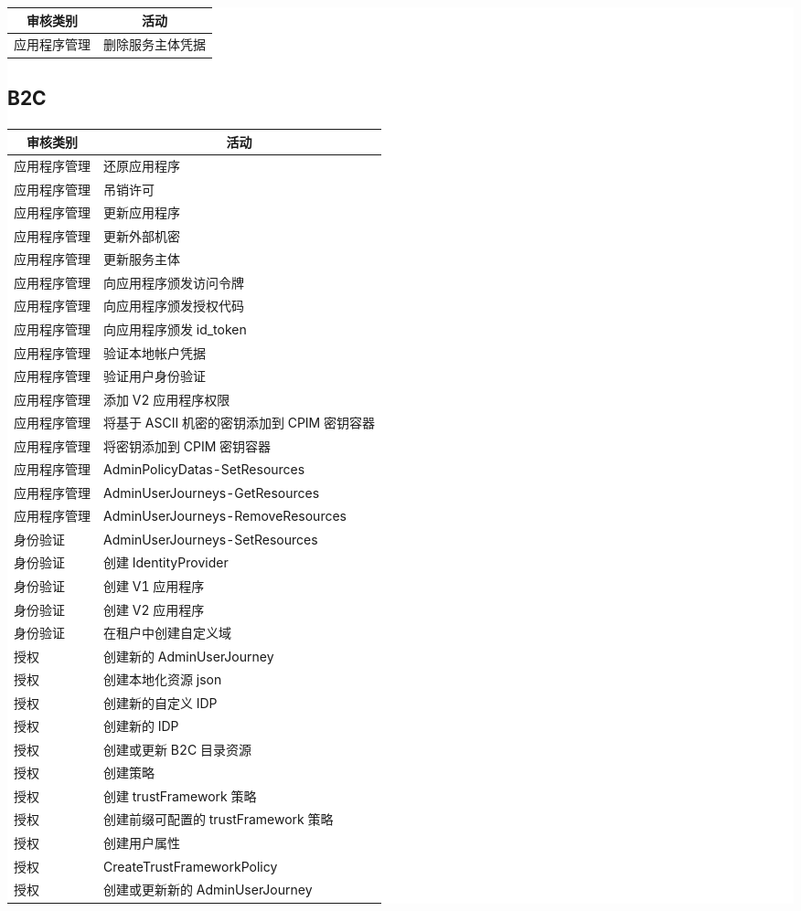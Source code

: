 |审核类别|活动|
|---|---|
|应用程序管理|删除服务主体凭据|


## <a name="b2c"></a>B2C

|审核类别|活动|
|---|---|
|应用程序管理|还原应用程序|
|应用程序管理|吊销许可|
|应用程序管理|更新应用程序|
|应用程序管理|更新外部机密|
|应用程序管理|更新服务主体|
|应用程序管理|向应用程序颁发访问令牌|
|应用程序管理|向应用程序颁发授权代码|
|应用程序管理|向应用程序颁发 id_token|
|应用程序管理|验证本地帐户凭据|
|应用程序管理|验证用户身份验证|
|应用程序管理|添加 V2 应用程序权限|
|应用程序管理|将基于 ASCII 机密的密钥添加到 CPIM 密钥容器|
|应用程序管理|将密钥添加到 CPIM 密钥容器|
|应用程序管理|AdminPolicyDatas-SetResources|
|应用程序管理|AdminUserJourneys-GetResources|
|应用程序管理|AdminUserJourneys-RemoveResources|
|身份验证|AdminUserJourneys-SetResources|
|身份验证|创建 IdentityProvider|
|身份验证|创建 V1 应用程序|
|身份验证|创建 V2 应用程序|
|身份验证|在租户中创建自定义域|
|授权|创建新的 AdminUserJourney|
|授权|创建本地化资源 json|
|授权|创建新的自定义 IDP|
|授权|创建新的 IDP|
|授权|创建或更新 B2C 目录资源|
|授权|创建策略|
|授权|创建 trustFramework 策略|
|授权|创建前缀可配置的 trustFramework 策略|
|授权|创建用户属性|
|授权|CreateTrustFrameworkPolicy|
|授权|创建或更新新的 AdminUserJourney|